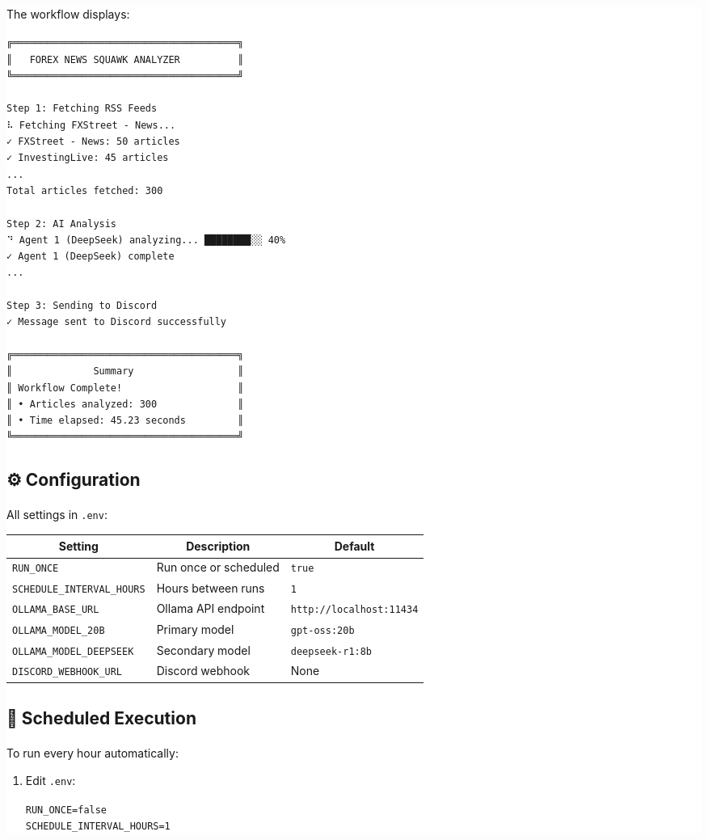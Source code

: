 The workflow displays:

```
╔═══════════════════════════════════════╗
║   FOREX NEWS SQUAWK ANALYZER          ║
╚═══════════════════════════════════════╝

Step 1: Fetching RSS Feeds
⠧ Fetching FXStreet - News...
✓ FXStreet - News: 50 articles
✓ InvestingLive: 45 articles
...
Total articles fetched: 300

Step 2: AI Analysis
⠙ Agent 1 (DeepSeek) analyzing... ████████░░ 40%
✓ Agent 1 (DeepSeek) complete
...

Step 3: Sending to Discord
✓ Message sent to Discord successfully

╔═══════════════════════════════════════╗
║              Summary                  ║
║ Workflow Complete!                    ║
║ • Articles analyzed: 300              ║
║ • Time elapsed: 45.23 seconds         ║
╚═══════════════════════════════════════╝
```

## ⚙️ Configuration

All settings in `.env`:

| Setting | Description | Default |
|---------|-------------|---------|
| `RUN_ONCE` | Run once or scheduled | `true` |
| `SCHEDULE_INTERVAL_HOURS` | Hours between runs | `1` |
| `OLLAMA_BASE_URL` | Ollama API endpoint | `http://localhost:11434` |
| `OLLAMA_MODEL_20B` | Primary model | `gpt-oss:20b` |
| `OLLAMA_MODEL_DEEPSEEK` | Secondary model | `deepseek-r1:8b` |
| `DISCORD_WEBHOOK_URL` | Discord webhook | None |

## 🔄 Scheduled Execution

To run every hour automatically:

1. Edit `.env`:
   ```env
   RUN_ONCE=false
   SCHEDULE_INTERVAL_HOURS=1
   ```

